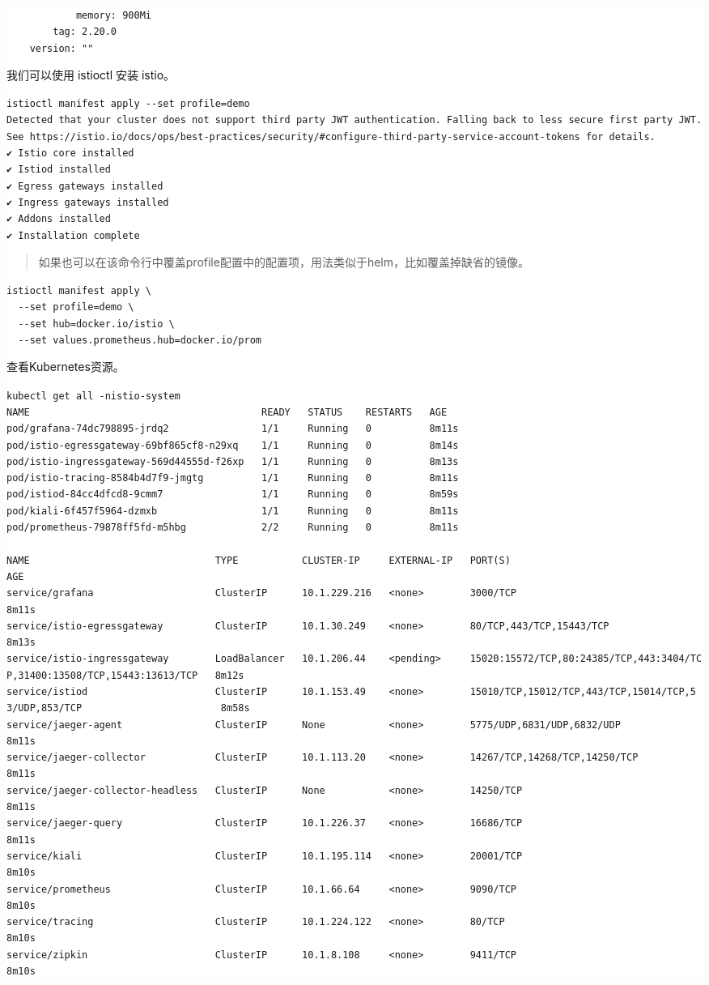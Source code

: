                 memory: 900Mi
            tag: 2.20.0
        version: ""

我们可以使用 istioctl 安装 istio。

    istioctl manifest apply --set profile=demo
    Detected that your cluster does not support third party JWT authentication. Falling back to less secure first party JWT. See https://istio.io/docs/ops/best-practices/security/#configure-third-party-service-account-tokens for details.
    ✔ Istio core installed
    ✔ Istiod installed
    ✔ Egress gateways installed
    ✔ Ingress gateways installed
    ✔ Addons installed
    ✔ Installation complete                                                                                                                     

> 如果也可以在该命令行中覆盖profile配置中的配置项，用法类似于helm，比如覆盖掉缺省的镜像。

    istioctl manifest apply \
      --set profile=demo \
      --set hub=docker.io/istio \
      --set values.prometheus.hub=docker.io/prom

查看Kubernetes资源。

    kubectl get all -nistio-system
    NAME                                        READY   STATUS    RESTARTS   AGE
    pod/grafana-74dc798895-jrdq2                1/1     Running   0          8m11s
    pod/istio-egressgateway-69bf865cf8-n29xq    1/1     Running   0          8m14s
    pod/istio-ingressgateway-569d44555d-f26xp   1/1     Running   0          8m13s
    pod/istio-tracing-8584b4d7f9-jmgtg          1/1     Running   0          8m11s
    pod/istiod-84cc4dfcd8-9cmm7                 1/1     Running   0          8m59s
    pod/kiali-6f457f5964-dzmxb                  1/1     Running   0          8m11s
    pod/prometheus-79878ff5fd-m5hbg             2/2     Running   0          8m11s

    NAME                                TYPE           CLUSTER-IP     EXTERNAL-IP   PORT(S)                                                                     AGE
    service/grafana                     ClusterIP      10.1.229.216   <none>        3000/TCP                                                                    8m11s
    service/istio-egressgateway         ClusterIP      10.1.30.249    <none>        80/TCP,443/TCP,15443/TCP                                                    8m13s
    service/istio-ingressgateway        LoadBalancer   10.1.206.44    <pending>     15020:15572/TCP,80:24385/TCP,443:3404/TCP,31400:13508/TCP,15443:13613/TCP   8m12s
    service/istiod                      ClusterIP      10.1.153.49    <none>        15010/TCP,15012/TCP,443/TCP,15014/TCP,53/UDP,853/TCP                        8m58s
    service/jaeger-agent                ClusterIP      None           <none>        5775/UDP,6831/UDP,6832/UDP                                                  8m11s
    service/jaeger-collector            ClusterIP      10.1.113.20    <none>        14267/TCP,14268/TCP,14250/TCP                                               8m11s
    service/jaeger-collector-headless   ClusterIP      None           <none>        14250/TCP                                                                   8m11s
    service/jaeger-query                ClusterIP      10.1.226.37    <none>        16686/TCP                                                                   8m11s
    service/kiali                       ClusterIP      10.1.195.114   <none>        20001/TCP                                                                   8m10s
    service/prometheus                  ClusterIP      10.1.66.64     <none>        9090/TCP                                                                    8m10s
    service/tracing                     ClusterIP      10.1.224.122   <none>        80/TCP                                                                      8m10s
    service/zipkin                      ClusterIP      10.1.8.108     <none>        9411/TCP                                                                    8m10s
